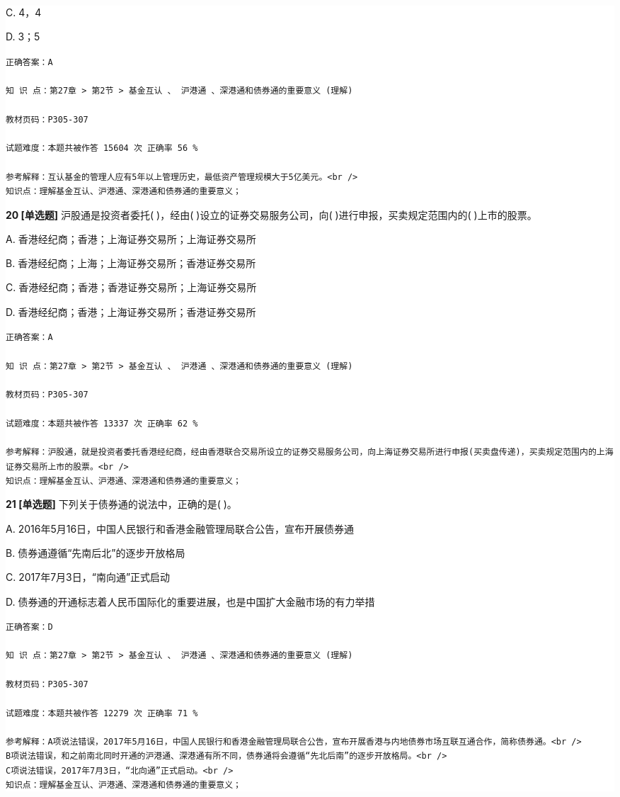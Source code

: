 C. 4，4

D. 3；5 

```
正确答案：A

知 识 点：第27章 > 第2节 > 基金互认 、 沪港通 、深港通和债券通的重要意义 (理解)

教材页码：P305-307

试题难度：本题共被作答 15604 次 正确率 56 %

参考解释：互认基金的管理人应有5年以上管理历史，最低资产管理规模大于5亿美元。<br />
知识点：理解基金互认、沪港通、深港通和债券通的重要意义；
```


**20 [单选题]** 沪股通是投资者委托( )，经由( )设立的证券交易服务公司，向( )进行申报，买卖规定范围内的( )上市的股票。

A. 香港经纪商；香港；上海证券交易所；上海证券交易所

B. 香港经纪商；上海；上海证券交易所；香港证券交易所

C. 香港经纪商；香港；香港证券交易所；上海证券交易所

D. 香港经纪商；香港；上海证券交易所；香港证券交易所 

```
正确答案：A

知 识 点：第27章 > 第2节 > 基金互认 、 沪港通 、深港通和债券通的重要意义 (理解)

教材页码：P305-307

试题难度：本题共被作答 13337 次 正确率 62 %

参考解释：沪股通，就是投资者委托香港经纪商，经由香港联合交易所设立的证券交易服务公司，向上海证券交易所进行申报(买卖盘传递)，买卖规定范围内的上海证券交易所上市的股票。<br />
知识点：理解基金互认、沪港通、深港通和债券通的重要意义；
```


**21 [单选题]** 下列关于债券通的说法中，正确的是( )。

A. 2016年5月16日，中国人民银行和香港金融管理局联合公告，宣布开展债券通

B. 债券通遵循“先南后北”的逐步开放格局

C. 2017年7月3日，“南向通”正式启动

D. 债券通的开通标志着人民币国际化的重要进展，也是中国扩大金融市场的有力举措 

```
正确答案：D

知 识 点：第27章 > 第2节 > 基金互认 、 沪港通 、深港通和债券通的重要意义 (理解)

教材页码：P305-307

试题难度：本题共被作答 12279 次 正确率 71 %

参考解释：A项说法错误，2017年5月16日，中国人民银行和香港金融管理局联合公告，宣布开展香港与内地债券市场互联互通合作，简称债券通。<br />
B项说法错误，和之前南北同时开通的沪港通、深港通有所不同，债券通将会遵循“先北后南”的逐步开放格局。<br />
C项说法错误，2017年7月3日，“北向通”正式启动。<br />
知识点：理解基金互认、沪港通、深港通和债券通的重要意义；
```

